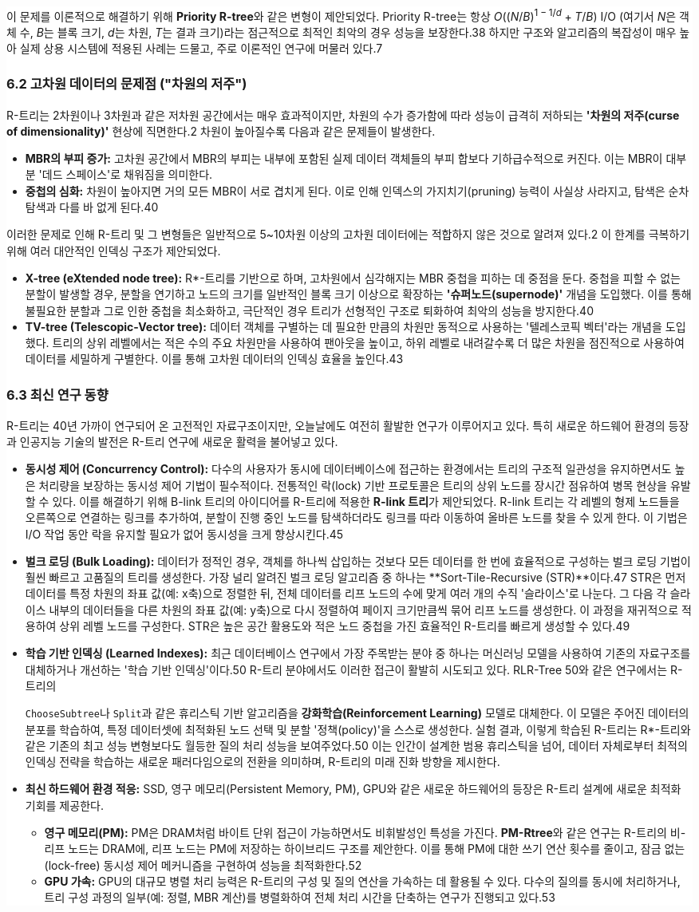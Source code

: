 이 문제를 이론적으로 해결하기 위해 **Priority R-tree**와 같은 변형이 제안되었다. Priority R-tree는 항상 $O((N/B)^{1-1/d} + T/B)$ I/O (여기서 $N$은 객체 수, $B$는 블록 크기, $d$는 차원, $T$는 결과 크기)라는 점근적으로 최적인 최악의 경우 성능을 보장한다.38 하지만 구조와 알고리즘의 복잡성이 매우 높아 실제 상용 시스템에 적용된 사례는 드물고, 주로 이론적인 연구에 머물러 있다.7

### 6.2 고차원 데이터의 문제점 ("차원의 저주")

R-트리는 2차원이나 3차원과 같은 저차원 공간에서는 매우 효과적이지만, 차원의 수가 증가함에 따라 성능이 급격히 저하되는 **'차원의 저주(curse of dimensionality)'** 현상에 직면한다.2 차원이 높아질수록 다음과 같은 문제들이 발생한다.

- **MBR의 부피 증가:** 고차원 공간에서 MBR의 부피는 내부에 포함된 실제 데이터 객체들의 부피 합보다 기하급수적으로 커진다. 이는 MBR이 대부분 '데드 스페이스'로 채워짐을 의미한다.
- **중첩의 심화:** 차원이 높아지면 거의 모든 MBR이 서로 겹치게 된다. 이로 인해 인덱스의 가지치기(pruning) 능력이 사실상 사라지고, 탐색은 순차 탐색과 다를 바 없게 된다.40

이러한 문제로 인해 R-트리 및 그 변형들은 일반적으로 5~10차원 이상의 고차원 데이터에는 적합하지 않은 것으로 알려져 있다.2 이 한계를 극복하기 위해 여러 대안적인 인덱싱 구조가 제안되었다.

- **X-tree (eXtended node tree):** R*-트리를 기반으로 하며, 고차원에서 심각해지는 MBR 중첩을 피하는 데 중점을 둔다. 중첩을 피할 수 없는 분할이 발생할 경우, 분할을 연기하고 노드의 크기를 일반적인 블록 크기 이상으로 확장하는 **'슈퍼노드(supernode)'** 개념을 도입했다. 이를 통해 불필요한 분할과 그로 인한 중첩을 최소화하고, 극단적인 경우 트리가 선형적인 구조로 퇴화하여 최악의 성능을 방지한다.40
- **TV-tree (Telescopic-Vector tree):** 데이터 객체를 구별하는 데 필요한 만큼의 차원만 동적으로 사용하는 '텔레스코픽 벡터'라는 개념을 도입했다. 트리의 상위 레벨에서는 적은 수의 주요 차원만을 사용하여 팬아웃을 높이고, 하위 레벨로 내려갈수록 더 많은 차원을 점진적으로 사용하여 데이터를 세밀하게 구별한다. 이를 통해 고차원 데이터의 인덱싱 효율을 높인다.43

### 6.3 최신 연구 동향

R-트리는 40년 가까이 연구되어 온 고전적인 자료구조이지만, 오늘날에도 여전히 활발한 연구가 이루어지고 있다. 특히 새로운 하드웨어 환경의 등장과 인공지능 기술의 발전은 R-트리 연구에 새로운 활력을 불어넣고 있다.

- **동시성 제어 (Concurrency Control):** 다수의 사용자가 동시에 데이터베이스에 접근하는 환경에서는 트리의 구조적 일관성을 유지하면서도 높은 처리량을 보장하는 동시성 제어 기법이 필수적이다. 전통적인 락(lock) 기반 프로토콜은 트리의 상위 노드를 장시간 점유하여 병목 현상을 유발할 수 있다. 이를 해결하기 위해 B-link 트리의 아이디어를 R-트리에 적용한 **R-link 트리**가 제안되었다. R-link 트리는 각 레벨의 형제 노드들을 오른쪽으로 연결하는 링크를 추가하여, 분할이 진행 중인 노드를 탐색하더라도 링크를 따라 이동하여 올바른 노드를 찾을 수 있게 한다. 이 기법은 I/O 작업 동안 락을 유지할 필요가 없어 동시성을 크게 향상시킨다.45

- **벌크 로딩 (Bulk Loading):** 데이터가 정적인 경우, 객체를 하나씩 삽입하는 것보다 모든 데이터를 한 번에 효율적으로 구성하는 벌크 로딩 기법이 훨씬 빠르고 고품질의 트리를 생성한다. 가장 널리 알려진 벌크 로딩 알고리즘 중 하나는 **Sort-Tile-Recursive (STR)**이다.47 STR은 먼저 데이터를 특정 차원의 좌표 값(예: x축)으로 정렬한 뒤, 전체 데이터를 리프 노드의 수에 맞게 여러 개의 수직 '슬라이스'로 나눈다. 그 다음 각 슬라이스 내부의 데이터들을 다른 차원의 좌표 값(예: y축)으로 다시 정렬하여 페이지 크기만큼씩 묶어 리프 노드를 생성한다. 이 과정을 재귀적으로 적용하여 상위 레벨 노드를 구성한다. STR은 높은 공간 활용도와 적은 노드 중첩을 가진 효율적인 R-트리를 빠르게 생성할 수 있다.49

- **학습 기반 인덱싱 (Learned Indexes):** 최근 데이터베이스 연구에서 가장 주목받는 분야 중 하나는 머신러닝 모델을 사용하여 기존의 자료구조를 대체하거나 개선하는 '학습 기반 인덱싱'이다.50 R-트리 분야에서도 이러한 접근이 활발히 시도되고 있다. RLR-Tree 50와 같은 연구에서는 R-트리의 

  `ChooseSubtree`나 `Split`과 같은 휴리스틱 기반 알고리즘을 **강화학습(Reinforcement Learning)** 모델로 대체한다. 이 모델은 주어진 데이터의 분포를 학습하여, 특정 데이터셋에 최적화된 노드 선택 및 분할 '정책(policy)'을 스스로 생성한다. 실험 결과, 이렇게 학습된 R-트리는 R*-트리와 같은 기존의 최고 성능 변형보다도 월등한 질의 처리 성능을 보여주었다.50 이는 인간이 설계한 범용 휴리스틱을 넘어, 데이터 자체로부터 최적의 인덱싱 전략을 학습하는 새로운 패러다임으로의 전환을 의미하며, R-트리의 미래 진화 방향을 제시한다.

- **최신 하드웨어 환경 적응:** SSD, 영구 메모리(Persistent Memory, PM), GPU와 같은 새로운 하드웨어의 등장은 R-트리 설계에 새로운 최적화 기회를 제공한다.

  - **영구 메모리(PM):** PM은 DRAM처럼 바이트 단위 접근이 가능하면서도 비휘발성인 특성을 가진다. **PM-Rtree**와 같은 연구는 R-트리의 비-리프 노드는 DRAM에, 리프 노드는 PM에 저장하는 하이브리드 구조를 제안한다. 이를 통해 PM에 대한 쓰기 연산 횟수를 줄이고, 잠금 없는(lock-free) 동시성 제어 메커니즘을 구현하여 성능을 최적화한다.52
  - **GPU 가속:** GPU의 대규모 병렬 처리 능력은 R-트리의 구성 및 질의 연산을 가속하는 데 활용될 수 있다. 다수의 질의를 동시에 처리하거나, 트리 구성 과정의 일부(예: 정렬, MBR 계산)를 병렬화하여 전체 처리 시간을 단축하는 연구가 진행되고 있다.53
